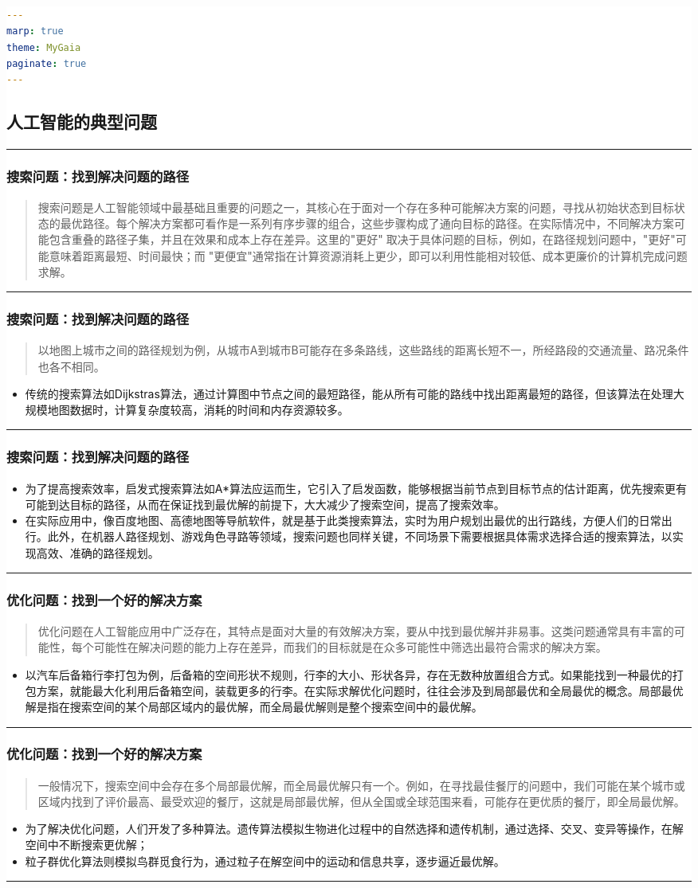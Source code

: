 ```yaml
---
marp: true
theme: MyGaia
paginate: true
---
```



## 人工智能的典型问题

---

### **搜索问题：找到解决问题的路径**

>搜索问题是人工智能领域中最基础且重要的问题之一，其核心在于面对一个存在多种可能解决方案的问题，寻找从初始状态到目标状态的最优路径。每个解决方案都可看作是一系列有序步骤的组合，这些步骤构成了通向目标的路径。在实际情况中，不同解决方案可能包含重叠的路径子集，并且在效果和成本上存在差异。这里的"更好" 取决于具体问题的目标，例如，在路径规划问题中，"更好"可能意味着距离最短、时间最快；而 "更便宜"通常指在计算资源消耗上更少，即可以利用性能相对较低、成本更廉价的计算机完成问题求解。

---

### **搜索问题：找到解决问题的路径**

>以地图上城市之间的路径规划为例，从城市A到城市B可能存在多条路线，这些路线的距离长短不一，所经路段的交通流量、路况条件也各不相同。
+ 传统的搜索算法如Dijkstras算法，通过计算图中节点之间的最短路径，能从所有可能的路线中找出距离最短的路径，但该算法在处理大规模地图数据时，计算复杂度较高，消耗的时间和内存资源较多。

---

### **搜索问题：找到解决问题的路径**

+ 为了提高搜索效率，启发式搜索算法如A*算法应运而生，它引入了启发函数，能够根据当前节点到目标节点的估计距离，优先搜索更有可能到达目标的路径，从而在保证找到最优解的前提下，大大减少了搜索空间，提高了搜索效率。
+ 在实际应用中，像百度地图、高德地图等导航软件，就是基于此类搜索算法，实时为用户规划出最优的出行路线，方便人们的日常出行。此外，在机器人路径规划、游戏角色寻路等领域，搜索问题也同样关键，不同场景下需要根据具体需求选择合适的搜索算法，以实现高效、准确的路径规划。

---

### **优化问题：找到一个好的解决方案**

>优化问题在人工智能应用中广泛存在，其特点是面对大量的有效解决方案，要从中找到最优解并非易事。这类问题通常具有丰富的可能性，每个可能性在解决问题的能力上存在差异，而我们的目标就是在众多可能性中筛选出最符合需求的解决方案。

+ 以汽车后备箱行李打包为例，后备箱的空间形状不规则，行李的大小、形状各异，存在无数种放置组合方式。如果能找到一种最优的打包方案，就能最大化利用后备箱空间，装载更多的行李。在实际求解优化问题时，往往会涉及到局部最优和全局最优的概念。局部最优解是指在搜索空间的某个局部区域内的最优解，而全局最优解则是整个搜索空间中的最优解。

---

### **优化问题：找到一个好的解决方案**

  >一般情况下，搜索空间中会存在多个局部最优解，而全局最优解只有一个。例如，在寻找最佳餐厅的问题中，我们可能在某个城市或区域内找到了评价最高、最受欢迎的餐厅，这就是局部最优解，但从全国或全球范围来看，可能存在更优质的餐厅，即全局最优解。

+ 为了解决优化问题，人们开发了多种算法。遗传算法模拟生物进化过程中的自然选择和遗传机制，通过选择、交叉、变异等操作，在解空间中不断搜索更优解；
+ 粒子群优化算法则模拟鸟群觅食行为，通过粒子在解空间中的运动和信息共享，逐步逼近最优解。

---